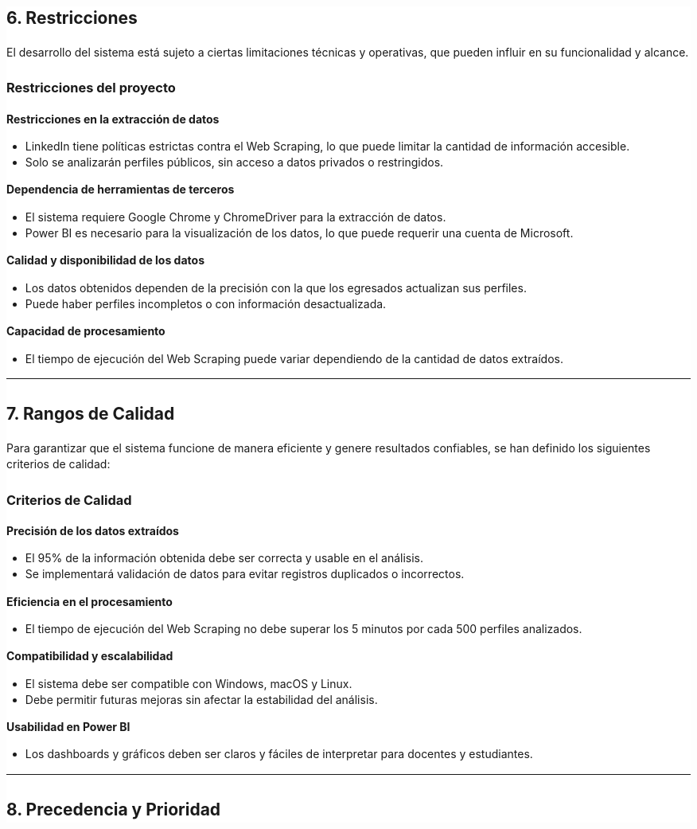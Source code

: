 
## 6. Restricciones

El desarrollo del sistema está sujeto a ciertas limitaciones técnicas y operativas, que pueden influir en su funcionalidad y alcance.

### Restricciones del proyecto

**Restricciones en la extracción de datos**
- LinkedIn tiene políticas estrictas contra el Web Scraping, lo que puede limitar la cantidad de información accesible.
- Solo se analizarán perfiles públicos, sin acceso a datos privados o restringidos.

**Dependencia de herramientas de terceros**
- El sistema requiere Google Chrome y ChromeDriver para la extracción de datos.
- Power BI es necesario para la visualización de los datos, lo que puede requerir una cuenta de Microsoft.

**Calidad y disponibilidad de los datos**
- Los datos obtenidos dependen de la precisión con la que los egresados actualizan sus perfiles.
- Puede haber perfiles incompletos o con información desactualizada.

**Capacidad de procesamiento**
- El tiempo de ejecución del Web Scraping puede variar dependiendo de la cantidad de datos extraídos.

---

## 7. Rangos de Calidad

Para garantizar que el sistema funcione de manera eficiente y genere resultados confiables, se han definido los siguientes criterios de calidad:

### Criterios de Calidad

**Precisión de los datos extraídos**
- El 95% de la información obtenida debe ser correcta y usable en el análisis.
- Se implementará validación de datos para evitar registros duplicados o incorrectos.

**Eficiencia en el procesamiento**
- El tiempo de ejecución del Web Scraping no debe superar los 5 minutos por cada 500 perfiles analizados.

**Compatibilidad y escalabilidad**
- El sistema debe ser compatible con Windows, macOS y Linux.
- Debe permitir futuras mejoras sin afectar la estabilidad del análisis.

**Usabilidad en Power BI**
- Los dashboards y gráficos deben ser claros y fáciles de interpretar para docentes y estudiantes.

---

## 8. Precedencia y Prioridad
